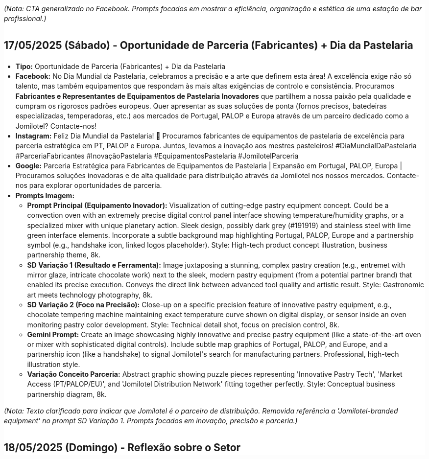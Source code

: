 *(Nota: CTA generalizado no Facebook. Prompts focados em mostrar a eficiência, organização e estética de uma estação de bar profissional.)*

## 17/05/2025 (Sábado) - Oportunidade de Parceria (Fabricantes) + Dia da Pastelaria

*   **Tipo:** Oportunidade de Parceria (Fabricantes) + Dia da Pastelaria
*   **Facebook:** No Dia Mundial da Pastelaria, celebramos a precisão e a arte que definem esta área! A excelência exige não só talento, mas também equipamentos que respondam às mais altas exigências de controlo e consistência. Procuramos **Fabricantes e Representantes de Equipamentos de Pastelaria Inovadores** que partilhem a nossa paixão pela qualidade e cumpram os rigorosos padrões europeus. Quer apresentar as suas soluções de ponta (fornos precisos, batedeiras especializadas, temperadoras, etc.) aos mercados de Portugal, PALOP e Europa através de um parceiro dedicado como a Jomilotel? Contacte-nos!
*   **Instagram:** Feliz Dia Mundial da Pastelaria! 🧁 Procuramos fabricantes de equipamentos de pastelaria de excelência para parceria estratégica em PT, PALOP e Europa. Juntos, levamos a inovação aos mestres pasteleiros! #DiaMundialDaPastelaria #ParceriaFabricantes #InovaçãoPastelaria #EquipamentosPastelaria #JomilotelParceria
*   **Google:** Parceria Estratégica para Fabricantes de Equipamentos de Pastelaria | Expansão em Portugal, PALOP, Europa | Procuramos soluções inovadoras e de alta qualidade para distribuição através da Jomilotel nos nossos mercados. Contacte-nos para explorar oportunidades de parceria.
*   **Prompts Imagem:**
    *   **Prompt Principal (Equipamento Inovador):** Visualization of cutting-edge pastry equipment concept. Could be a convection oven with an extremely precise digital control panel interface showing temperature/humidity graphs, or a specialized mixer with unique planetary action. Sleek design, possibly dark grey (#191919) and stainless steel with lime green interface elements. Incorporate a subtle background map highlighting Portugal, PALOP, Europe and a partnership symbol (e.g., handshake icon, linked logos placeholder). Style: High-tech product concept illustration, business partnership theme, 8k.
    *   **SD Variação 1 (Resultado e Ferramenta):** Image juxtaposing a stunning, complex pastry creation (e.g., entremet with mirror glaze, intricate chocolate work) next to the sleek, modern pastry equipment (from a potential partner brand) that enabled its precise execution. Conveys the direct link between advanced tool quality and artistic result. Style: Gastronomic art meets technology photography, 8k.
    *   **SD Variação 2 (Foco na Precisão):** Close-up on a specific precision feature of innovative pastry equipment, e.g., chocolate tempering machine maintaining exact temperature curve shown on digital display, or sensor inside an oven monitoring pastry color development. Style: Technical detail shot, focus on precision control, 8k.
    *   **Gemini Prompt:** Create an image showcasing highly innovative and precise pastry equipment (like a state-of-the-art oven or mixer with sophisticated digital controls). Include subtle map graphics of Portugal, PALOP, and Europe, and a partnership icon (like a handshake) to signal Jomilotel's search for manufacturing partners. Professional, high-tech illustration style.
    *   **Variação Conceito Parceria:** Abstract graphic showing puzzle pieces representing 'Innovative Pastry Tech', 'Market Access (PT/PALOP/EU)', and 'Jomilotel Distribution Network' fitting together perfectly. Style: Conceptual business partnership diagram, 8k.

*(Nota: Texto clarificado para indicar que Jomilotel é o parceiro de distribuição. Removida referência a 'Jomilotel-branded equipment' no prompt SD Variação 1. Prompts focados em inovação, precisão e parceria.)*

## 18/05/2025 (Domingo) - Reflexão sobre o Setor
